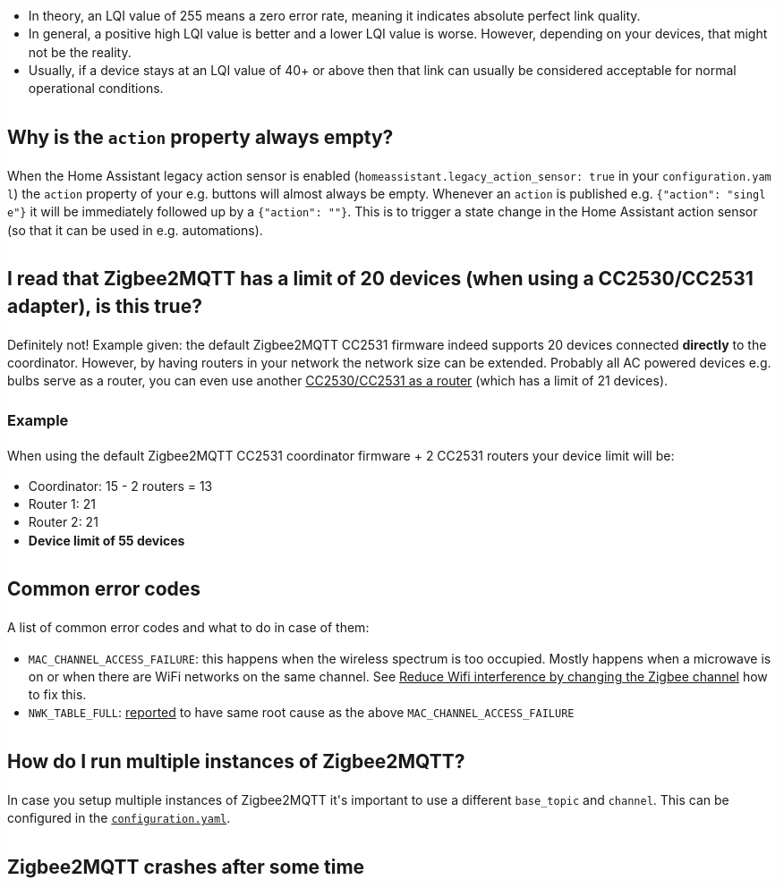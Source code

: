 - In theory, an LQI value of 255 means a zero error rate, meaning it indicates absolute perfect link quality.
- In general, a positive high LQI value is better and a lower LQI value is worse. However, depending on your devices, that might not be the reality.
- Usually, if a device stays at an LQI value of 40+ or above then that link can usually be considered acceptable for normal operational conditions.

## Why is the `action` property always empty?

When the Home Assistant legacy action sensor is enabled (`homeassistant.legacy_action_sensor: true` in your `configuration.yaml`) the `action` property of your e.g. buttons will almost always be empty. Whenever an `action` is published e.g. `{"action": "single"}` it will be immediately followed up by a `{"action": ""}`. This is to trigger a state change in the Home Assistant action sensor (so that it can be used in e.g. automations).

## I read that Zigbee2MQTT has a limit of 20 devices (when using a CC2530/CC2531 adapter), is this true?

Definitely not! Example given: the default Zigbee2MQTT CC2531 firmware indeed supports 20 devices connected **directly** to the coordinator. However, by having routers in your network the network size can be extended. Probably all AC powered devices e.g. bulbs serve as a router, you can even use another [CC2530/CC2531 as a router](../../advanced/zigbee/05_create_a_cc2530_router.md) (which has a limit of 21 devices).

### Example

When using the default Zigbee2MQTT CC2531 coordinator firmware + 2 CC2531 routers your device limit will be:

- Coordinator: 15 - 2 routers = 13
- Router 1: 21
- Router 2: 21
- **Device limit of 55 devices**

## Common error codes

A list of common error codes and what to do in case of them:

- `MAC_CHANNEL_ACCESS_FAILURE`: this happens when the wireless spectrum is too occupied. Mostly happens when a microwave is on or when there are WiFi networks on the same channel. See [Reduce Wifi interference by changing the Zigbee channel](../../advanced/zigbee/02_improve_network_range_and_stability.md#reduce-wifi-interference-by-changing-the-zigbee-channel) how to fix this.
- `NWK_TABLE_FULL`: [reported](https://github.com/Koenkk/zigbee2mqtt/issues/4964#issuecomment-757022560) to have same root cause as the above `MAC_CHANNEL_ACCESS_FAILURE`

## How do I run multiple instances of Zigbee2MQTT?

In case you setup multiple instances of Zigbee2MQTT it's important to use a different `base_topic` and `channel`. This can be configured in the [`configuration.yaml`](../configuration/README.md).

## Zigbee2MQTT crashes after some time
